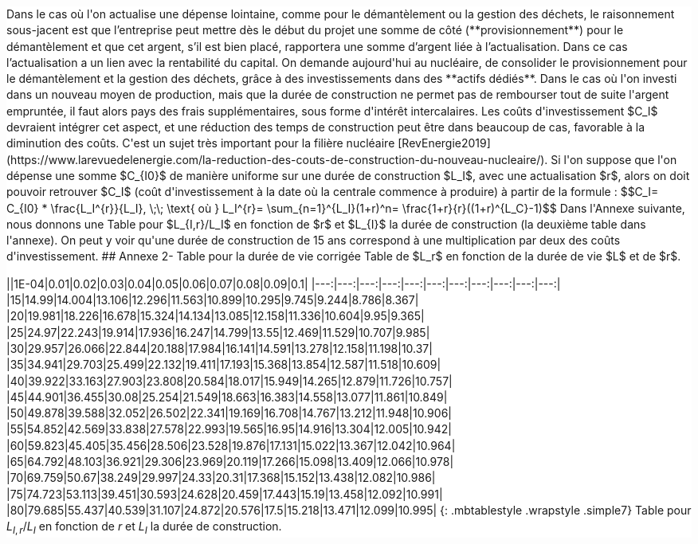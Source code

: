 <span class="mytext">
Dans le cas où l'on actualise une dépense lointaine, comme pour le démantèlement ou la gestion des déchets, le raisonnement sous-jacent est que l’entreprise peut  mettre dès le début du projet une somme de côté (**provisionnement**) pour le démantèlement et que cet argent, s’il est bien placé, rapportera une somme d’argent liée à l’actualisation. Dans ce cas l’actualisation a un lien avec la rentabilité du capital. On demande aujourd'hui au nucléaire, de consolider le provisionnement pour le démantèlement et la gestion des déchets, grâce à des investissements dans des **actifs dédiés**.  
</span>

<span class="mytext">
Dans le cas où l'on investi dans un nouveau moyen de production, mais que la durée de construction ne permet pas de rembourser tout de suite l'argent empruntée, il faut alors pays des frais supplémentaires, sous forme d'intérêt intercalaires. Les coûts d'investissement $C_I$ devraient intégrer cet aspect, et une réduction des temps de construction peut être dans beaucoup de cas, favorable à la diminution des coûts. C'est un sujet très important pour la filière nucléaire
[RevEnergie2019](https://www.larevuedelenergie.com/la-reduction-des-couts-de-construction-du-nouveau-nucleaire/). Si l'on suppose que l'on dépense une somme $C_{I0}$ de manière uniforme sur une durée de construction $L_I$, avec une actualisation $r$, alors on doit pouvoir retrouver $C_I$ (coût d'investissement à la date où la centrale commence à produire) à partir de la formule :
</span>
<span class="mytext">
$$C_I= C_{I0} * \frac{L_I^{r}}{L_I}, \;\; \text{ où }   L_I^{r}= \sum_{n=1}^{L_I}(1+r)^n= \frac{1+r}{r}((1+r)^{L_C}-1)$$
</span>
<span class="mytext">
Dans l'Annexe suivante, nous donnons une Table pour $L_{I,r}/L_I$ en fonction de $r$ et $L_{I}$ la durée de construction (la deuxième table dans l'annexe). On peut y voir qu'une durée de construction de 15 ans correspond à une multiplication par deux des coûts d'investissement.
</span>
## Annexe 2- Table pour la durée de vie corrigée
<span class="mytext">
Table de $L_r$ en fonction de la durée de vie $L$ et de $r$.
</span>

||1E-04|0.01|0.02|0.03|0.04|0.05|0.06|0.07|0.08|0.09|0.1|
|---:|---:|---:|---:|---:|---:|---:|---:|---:|---:|---:|
|15|14.99|14.004|13.106|12.296|11.563|10.899|10.295|9.745|9.244|8.786|8.367|
|20|19.981|18.226|16.678|15.324|14.134|13.085|12.158|11.336|10.604|9.95|9.365|
|25|24.97|22.243|19.914|17.936|16.247|14.799|13.55|12.469|11.529|10.707|9.985|
|30|29.957|26.066|22.844|20.188|17.984|16.141|14.591|13.278|12.158|11.198|10.37|
|35|34.941|29.703|25.499|22.132|19.411|17.193|15.368|13.854|12.587|11.518|10.609|
|40|39.922|33.163|27.903|23.808|20.584|18.017|15.949|14.265|12.879|11.726|10.757|
|45|44.901|36.455|30.08|25.254|21.549|18.663|16.383|14.558|13.077|11.861|10.849|
|50|49.878|39.588|32.052|26.502|22.341|19.169|16.708|14.767|13.212|11.948|10.906|
|55|54.852|42.569|33.838|27.578|22.993|19.565|16.95|14.916|13.304|12.005|10.942|
|60|59.823|45.405|35.456|28.506|23.528|19.876|17.131|15.022|13.367|12.042|10.964|
|65|64.792|48.103|36.921|29.306|23.969|20.119|17.266|15.098|13.409|12.066|10.978|
|70|69.759|50.67|38.249|29.997|24.33|20.31|17.368|15.152|13.438|12.082|10.986|
|75|74.723|53.113|39.451|30.593|24.628|20.459|17.443|15.19|13.458|12.092|10.991|
|80|79.685|55.437|40.539|31.107|24.872|20.576|17.5|15.218|13.471|12.099|10.995|
{: .mbtablestyle .wrapstyle .simple7}
<span class="mytext">
Table pour $L_{I,r}/L_I$ en fonction de $r$ et $L_{I}$ la durée de construction.
</span>